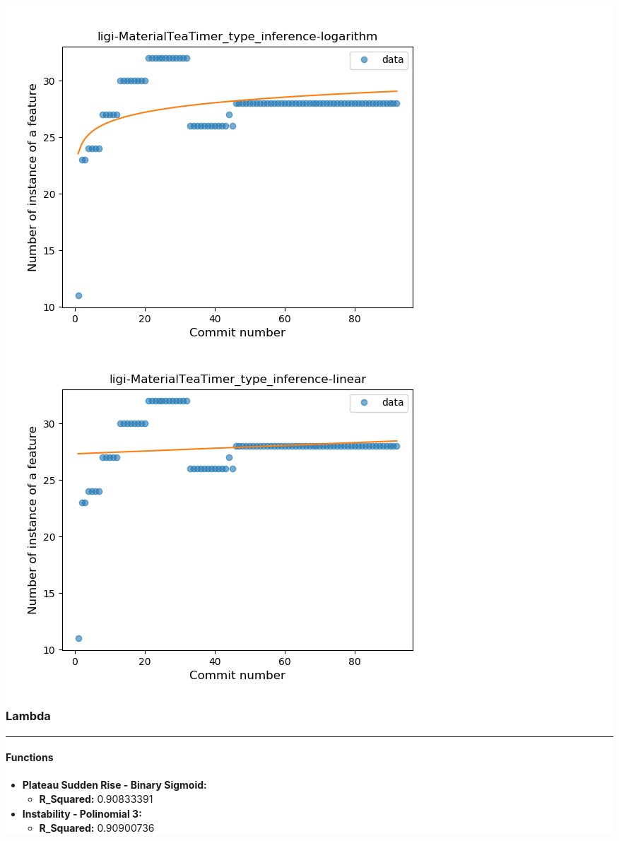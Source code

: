 ![ligi-MaterialTeaTimer T6](../plots/ligi-MaterialTeaTimer_type_inference_T6.png)
![ligi-MaterialTeaTimer T1](../plots/ligi-MaterialTeaTimer_type_inference_T1.png)
### <a name="lambda">Lambda</a>
----
#### Functions
* **Plateau Sudden Rise - Binary Sigmoid:** ![equation](http://latex.codecogs.com/svg.latex?%5Cfrac%7B6.411157%7D%7B1%20&plus;%20%5Cepsilon%5E%28-0.316688%28x%20-11.253127%29%29%7D%20&plus;%203.867087)
    * **R_Squared:** 0.90833391
* **Instability - Polinomial 3:** ![equation](http://latex.codecogs.com/svg.latex?('5.9e-05x%5E3%20&plus;-0.010104x%5E2%20&plus;%200.513088x%20&plus;%202.804091',))
    * **R_Squared:** 0.90900736